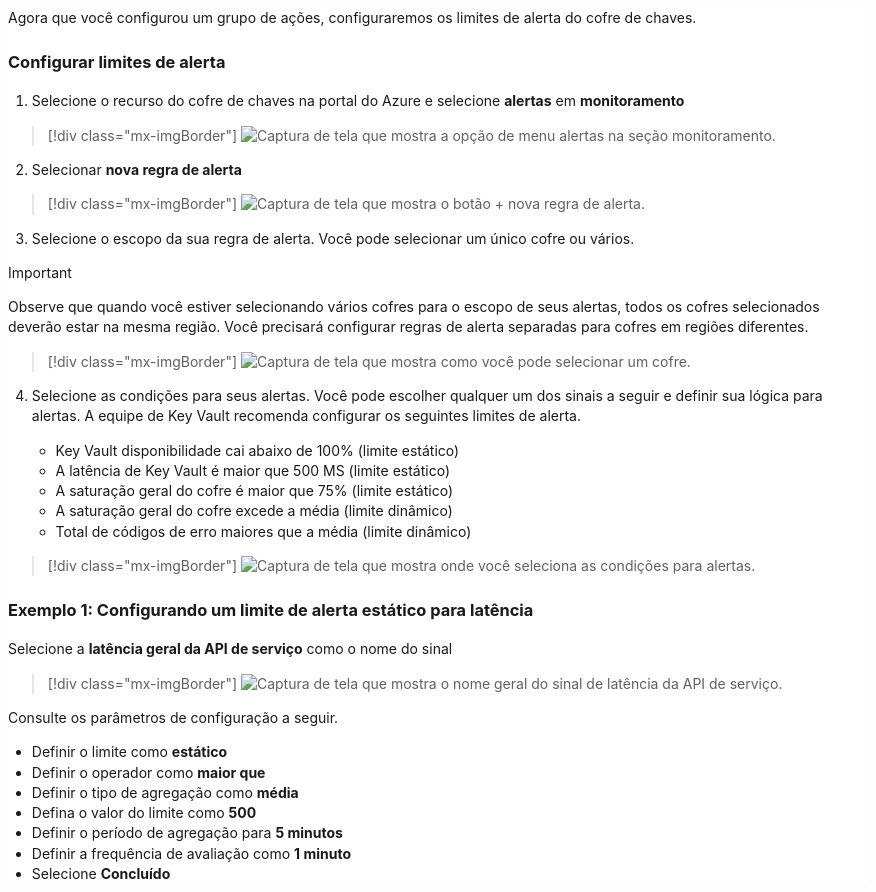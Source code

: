 Agora que você configurou um grupo de ações, configuraremos os limites de alerta do cofre de chaves. 

### <a name="configure-alert-thresholds"></a>Configurar limites de alerta 

1. Selecione o recurso do cofre de chaves na portal do Azure e selecione **alertas** em **monitoramento**

> [!div class="mx-imgBorder"]
> ![Captura de tela que mostra a opção de menu alertas na seção monitoramento.](../media/alert-10.png)

2. Selecionar **nova regra de alerta**

> [!div class="mx-imgBorder"]
> ![Captura de tela que mostra o botão + nova regra de alerta.](../media/alert-11.png)

3. Selecione o escopo da sua regra de alerta. Você pode selecionar um único cofre ou vários. 

> [!IMPORTANT]
> Observe que quando você estiver selecionando vários cofres para o escopo de seus alertas, todos os cofres selecionados deverão estar na mesma região. Você precisará configurar regras de alerta separadas para cofres em regiões diferentes. 

> [!div class="mx-imgBorder"]
> ![Captura de tela que mostra como você pode selecionar um cofre.](../media/alert-12.png)

4. Selecione as condições para seus alertas. Você pode escolher qualquer um dos sinais a seguir e definir sua lógica para alertas. A equipe de Key Vault recomenda configurar os seguintes limites de alerta. 

    + Key Vault disponibilidade cai abaixo de 100% (limite estático)
    + A latência de Key Vault é maior que 500 MS (limite estático) 
    + A saturação geral do cofre é maior que 75% (limite estático) 
    + A saturação geral do cofre excede a média (limite dinâmico)
    + Total de códigos de erro maiores que a média (limite dinâmico) 

> [!div class="mx-imgBorder"]
> ![Captura de tela que mostra onde você seleciona as condições para alertas.](../media/alert-13.png)

### <a name="example-1-configuring-a-static-alert-threshold-for-latency"></a>Exemplo 1: Configurando um limite de alerta estático para latência

Selecione a **latência geral da API de serviço** como o nome do sinal
> [!div class="mx-imgBorder"]
> ![Captura de tela que mostra o nome geral do sinal de latência da API de serviço.](../media/alert-14.png)

Consulte os parâmetros de configuração a seguir.

+ Definir o limite como **estático** 
+ Definir o operador como **maior que**
+ Definir o tipo de agregação como **média**
+ Defina o valor do limite como **500**
+ Definir o período de agregação para **5 minutos**
+ Definir a frequência de avaliação como **1 minuto**
+ Selecione **Concluído**  
